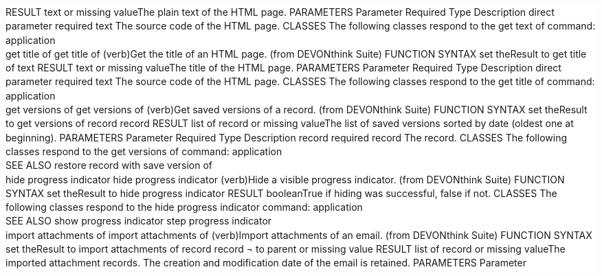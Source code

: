 RESULT
text or missing valueThe plain text of the HTML page.
PARAMETERS
Parameter
Required
Type
Description
direct parameter	required	text	The source code of the HTML page.
CLASSES
The following classes respond to the get text of command:
application				
get title of
get title of (verb)Get the title of an HTML page. (from DEVONthink Suite)
FUNCTION SYNTAX
set theResult to get title of text
RESULT
text or missing valueThe title of the HTML page.
PARAMETERS
Parameter
Required
Type
Description
direct parameter	required	text	The source code of the HTML page.
CLASSES
The following classes respond to the get title of command:
application				
get versions of
get versions of (verb)Get saved versions of a record. (from DEVONthink Suite)
FUNCTION SYNTAX
set theResult to get versions of record record
RESULT
list of record or missing valueThe list of saved versions sorted by date (oldest one at beginning).
PARAMETERS
Parameter
Required
Type
Description
record	required	record	The record.
CLASSES
The following classes respond to the get versions of command:
application				
SEE ALSO
restore record with	save version of			
hide progress indicator
hide progress indicator (verb)Hide a visible progress indicator. (from DEVONthink Suite)
FUNCTION SYNTAX
set theResult to hide progress indicator
RESULT
booleanTrue if hiding was successful, false if not.
CLASSES
The following classes respond to the hide progress indicator command:
application				
SEE ALSO
show progress indicator	step progress indicator			
import attachments of
import attachments of (verb)Import attachments of an email. (from DEVONthink Suite)
FUNCTION SYNTAX
set theResult to import attachments of record record ¬
     to parent or missing value
RESULT
list of record or missing valueThe imported attachment records. The creation and modification date of the email is retained.
PARAMETERS
Parameter